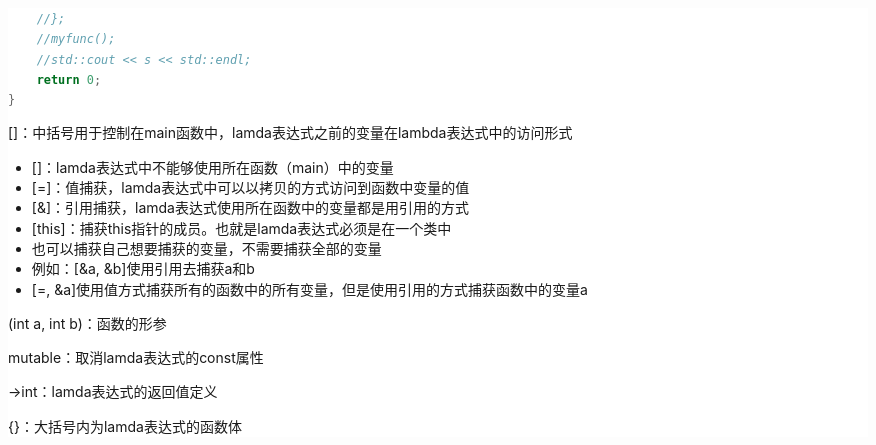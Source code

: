 ``` c++
    //};
    //myfunc();
    //std::cout << s << std::endl;
    return 0;
}
```



[]：中括号用于控制在main函数中，lamda表达式之前的变量在lambda表达式中的访问形式

- []：lamda表达式中不能够使用所在函数（main）中的变量
- [=]：值捕获，lamda表达式中可以以拷贝的方式访问到函数中变量的值
- [&]：引用捕获，lamda表达式使用所在函数中的变量都是用引用的方式
- [this]：捕获this指针的成员。也就是lamda表达式必须是在一个类中
- 也可以捕获自己想要捕获的变量，不需要捕获全部的变量
- 例如：[&a, &b]使用引用去捕获a和b
- [=, &a]使用值方式捕获所有的函数中的所有变量，但是使用引用的方式捕获函数中的变量a

(int a, int b)：函数的形参

mutable：取消lamda表达式的const属性

->int：lamda表达式的返回值定义

{}：大括号内为lamda表达式的函数体